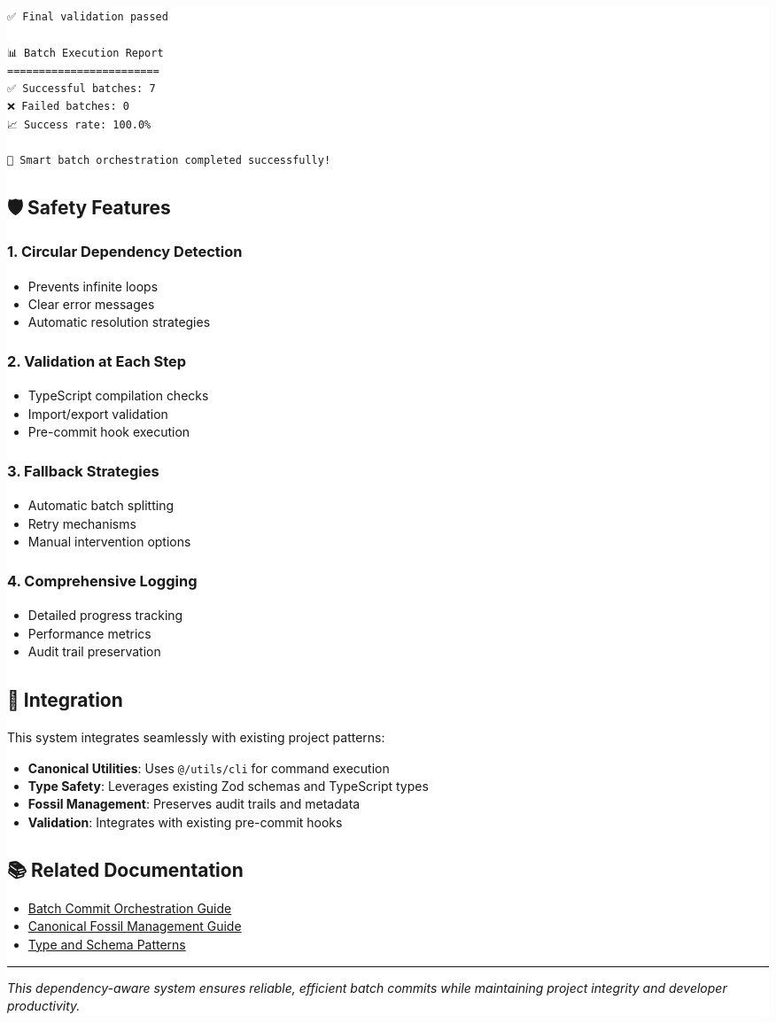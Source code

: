 ```
✅ Final validation passed

📊 Batch Execution Report
========================
✅ Successful batches: 7
❌ Failed batches: 0
📈 Success rate: 100.0%

🎉 Smart batch orchestration completed successfully!
```

## 🛡️ Safety Features

### 1. **Circular Dependency Detection**
- Prevents infinite loops
- Clear error messages
- Automatic resolution strategies

### 2. **Validation at Each Step**
- TypeScript compilation checks
- Import/export validation
- Pre-commit hook execution

### 3. **Fallback Strategies**
- Automatic batch splitting
- Retry mechanisms
- Manual intervention options

### 4. **Comprehensive Logging**
- Detailed progress tracking
- Performance metrics
- Audit trail preservation

## 🔄 Integration

This system integrates seamlessly with existing project patterns:

- **Canonical Utilities**: Uses `@/utils/cli` for command execution
- **Type Safety**: Leverages existing Zod schemas and TypeScript types
- **Fossil Management**: Preserves audit trails and metadata
- **Validation**: Integrates with existing pre-commit hooks

## 📚 Related Documentation

- [Batch Commit Orchestration Guide](./BATCH_COMMIT_ORCHESTRATION_GUIDE.md)
- [Canonical Fossil Management Guide](./CANONICAL_FOSSIL_MANAGEMENT_GUIDE.md)
- [Type and Schema Patterns](./TYPE_AND_SCHEMA_PATTERNS.md)

---

*This dependency-aware system ensures reliable, efficient batch commits while maintaining project integrity and developer productivity.* 